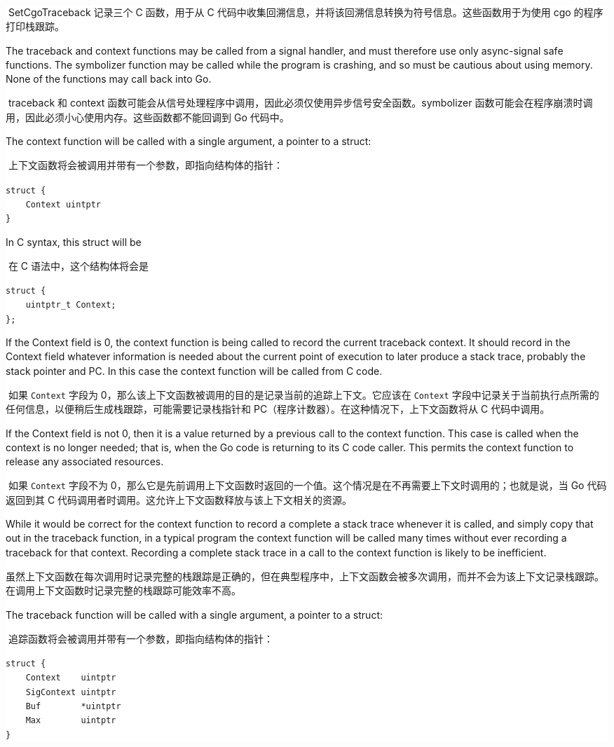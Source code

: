 ​	SetCgoTraceback 记录三个 C 函数，用于从 C 代码中收集回溯信息，并将该回溯信息转换为符号信息。这些函数用于为使用 cgo 的程序打印栈跟踪。

The traceback and context functions may be called from a signal handler, and must therefore use only async-signal safe functions. The symbolizer function may be called while the program is crashing, and so must be cautious about using memory. None of the functions may call back into Go.

​	traceback 和 context 函数可能会从信号处理程序中调用，因此必须仅使用异步信号安全函数。symbolizer 函数可能会在程序崩溃时调用，因此必须小心使用内存。这些函数都不能回调到 Go 代码中。

The context function will be called with a single argument, a pointer to a struct:

​	上下文函数将会被调用并带有一个参数，即指向结构体的指针：

```
struct {
	Context uintptr
}
```

In C syntax, this struct will be

​	在 C 语法中，这个结构体将会是

```
struct {
	uintptr_t Context;
};
```

If the Context field is 0, the context function is being called to record the current traceback context. It should record in the Context field whatever information is needed about the current point of execution to later produce a stack trace, probably the stack pointer and PC. In this case the context function will be called from C code.

​	如果 `Context` 字段为 0，那么该上下文函数被调用的目的是记录当前的追踪上下文。它应该在 `Context` 字段中记录关于当前执行点所需的任何信息，以便稍后生成栈跟踪，可能需要记录栈指针和 PC（程序计数器）。在这种情况下，上下文函数将从 C 代码中调用。

If the Context field is not 0, then it is a value returned by a previous call to the context function. This case is called when the context is no longer needed; that is, when the Go code is returning to its C code caller. This permits the context function to release any associated resources.

​	如果 `Context` 字段不为 0，那么它是先前调用上下文函数时返回的一个值。这个情况是在不再需要上下文时调用的；也就是说，当 Go 代码返回到其 C 代码调用者时调用。这允许上下文函数释放与该上下文相关的资源。

While it would be correct for the context function to record a complete a stack trace whenever it is called, and simply copy that out in the traceback function, in a typical program the context function will be called many times without ever recording a traceback for that context. Recording a complete stack trace in a call to the context function is likely to be inefficient.

​	虽然上下文函数在每次调用时记录完整的栈跟踪是正确的，但在典型程序中，上下文函数会被多次调用，而并不会为该上下文记录栈跟踪。在调用上下文函数时记录完整的栈跟踪可能效率不高。

The traceback function will be called with a single argument, a pointer to a struct:

​	追踪函数将会被调用并带有一个参数，即指向结构体的指针：

```
struct {
	Context    uintptr
	SigContext uintptr
	Buf        *uintptr
	Max        uintptr
}
```
